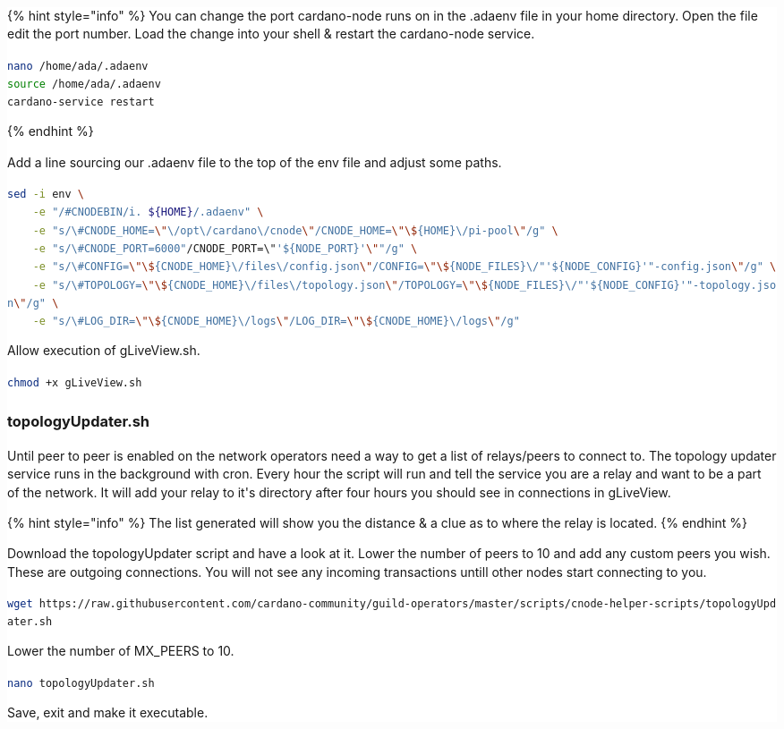 {% hint style="info" %}
You can change the port cardano-node runs on in the .adaenv file in your home directory. Open the file edit the port number. Load the change into your shell & restart the cardano-node service.

```bash
nano /home/ada/.adaenv
source /home/ada/.adaenv
cardano-service restart
```
{% endhint %}

Add a line sourcing our .adaenv file to the top of the env file and adjust some paths.

```bash
sed -i env \
    -e "/#CNODEBIN/i. ${HOME}/.adaenv" \
    -e "s/\#CNODE_HOME=\"\/opt\/cardano\/cnode\"/CNODE_HOME=\"\${HOME}\/pi-pool\"/g" \
    -e "s/\#CNODE_PORT=6000"/CNODE_PORT=\"'${NODE_PORT}'\""/g" \
    -e "s/\#CONFIG=\"\${CNODE_HOME}\/files\/config.json\"/CONFIG=\"\${NODE_FILES}\/"'${NODE_CONFIG}'"-config.json\"/g" \
    -e "s/\#TOPOLOGY=\"\${CNODE_HOME}\/files\/topology.json\"/TOPOLOGY=\"\${NODE_FILES}\/"'${NODE_CONFIG}'"-topology.json\"/g" \
    -e "s/\#LOG_DIR=\"\${CNODE_HOME}\/logs\"/LOG_DIR=\"\${CNODE_HOME}\/logs\"/g"
```

Allow execution of gLiveView.sh.

```bash
chmod +x gLiveView.sh
```

### topologyUpdater.sh

Until peer to peer is enabled on the network operators need a way to get a list of relays/peers to connect to. The topology updater service runs in the background with cron. Every hour the script will run and tell the service you are a relay and want to be a part of the network. It will add your relay to it's directory after four hours you should see in connections in gLiveView.

{% hint style="info" %}
The list generated will show you the distance & a clue as to where the relay is located.
{% endhint %}

Download the topologyUpdater script and have a look at it. Lower the number of peers to 10 and add any custom peers you wish. These are outgoing connections. You will not see any incoming transactions untill other nodes start connecting to you.

```bash
wget https://raw.githubusercontent.com/cardano-community/guild-operators/master/scripts/cnode-helper-scripts/topologyUpdater.sh
```

Lower the number of MX\_PEERS to 10.

```bash
nano topologyUpdater.sh
```

Save, exit and make it executable.
